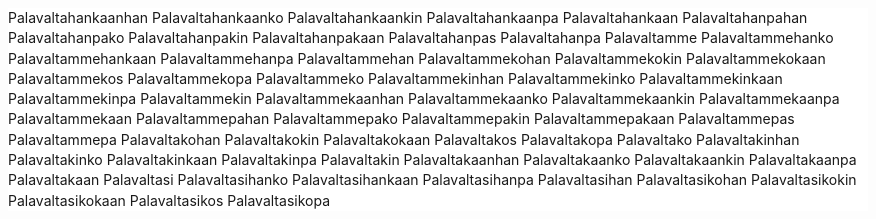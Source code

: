 Palavaltahankaanhan
Palavaltahankaanko
Palavaltahankaankin
Palavaltahankaanpa
Palavaltahankaan
Palavaltahanpahan
Palavaltahanpako
Palavaltahanpakin
Palavaltahanpakaan
Palavaltahanpas
Palavaltahanpa
Palavaltamme
Palavaltammehanko
Palavaltammehankaan
Palavaltammehanpa
Palavaltammehan
Palavaltammekohan
Palavaltammekokin
Palavaltammekokaan
Palavaltammekos
Palavaltammekopa
Palavaltammeko
Palavaltammekinhan
Palavaltammekinko
Palavaltammekinkaan
Palavaltammekinpa
Palavaltammekin
Palavaltammekaanhan
Palavaltammekaanko
Palavaltammekaankin
Palavaltammekaanpa
Palavaltammekaan
Palavaltammepahan
Palavaltammepako
Palavaltammepakin
Palavaltammepakaan
Palavaltammepas
Palavaltammepa
Palavaltakohan
Palavaltakokin
Palavaltakokaan
Palavaltakos
Palavaltakopa
Palavaltako
Palavaltakinhan
Palavaltakinko
Palavaltakinkaan
Palavaltakinpa
Palavaltakin
Palavaltakaanhan
Palavaltakaanko
Palavaltakaankin
Palavaltakaanpa
Palavaltakaan
Palavaltasi
Palavaltasihanko
Palavaltasihankaan
Palavaltasihanpa
Palavaltasihan
Palavaltasikohan
Palavaltasikokin
Palavaltasikokaan
Palavaltasikos
Palavaltasikopa